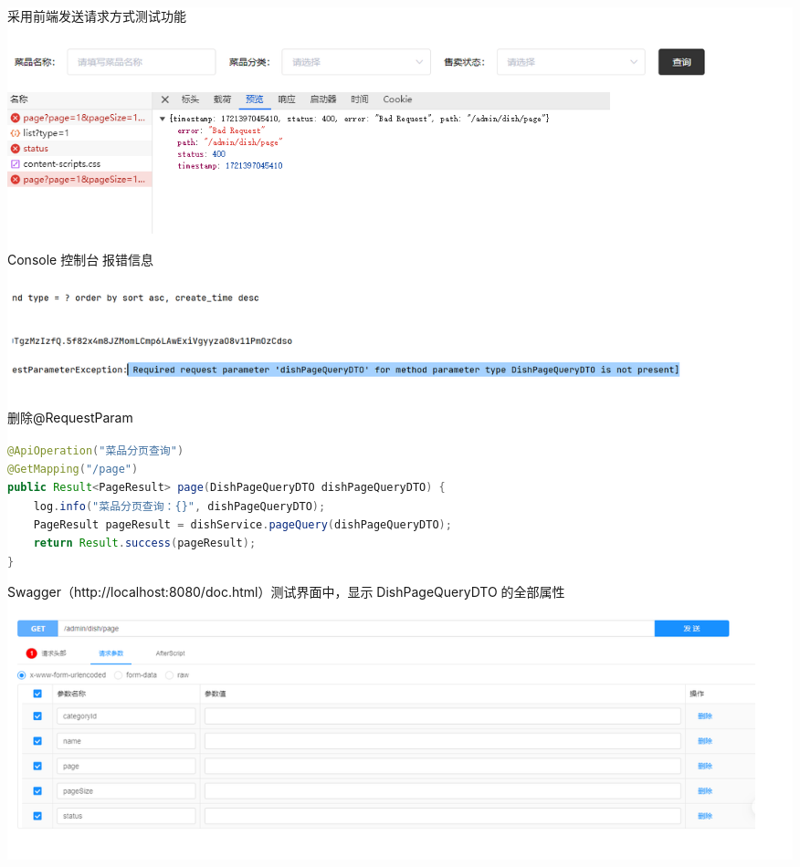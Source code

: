 采用前端发送请求方式测试功能

<img src="./assets/image-20240719215148256.png" alt="image-20240719215148256" style="zoom:80%;" />

<img src="./assets/image-20240719215158128.png" alt="image-20240719215158128" style="zoom: 80%;" />

Console 控制台 报错信息

<img src="./assets/image-20240719215242431.png" alt="image-20240719215242431" style="zoom:80%;" />

删除@RequestParam

```java
@ApiOperation("菜品分页查询")
@GetMapping("/page")
public Result<PageResult> page(DishPageQueryDTO dishPageQueryDTO) {
    log.info("菜品分页查询：{}", dishPageQueryDTO);
    PageResult pageResult = dishService.pageQuery(dishPageQueryDTO);
    return Result.success(pageResult);
}
```

Swagger（http://localhost:8080/doc.html）测试界面中，显示 DishPageQueryDTO 的全部属性

<img src="./assets/image-20240719213443801.png" alt="image-20240719213443801" style="zoom:80%;" />
